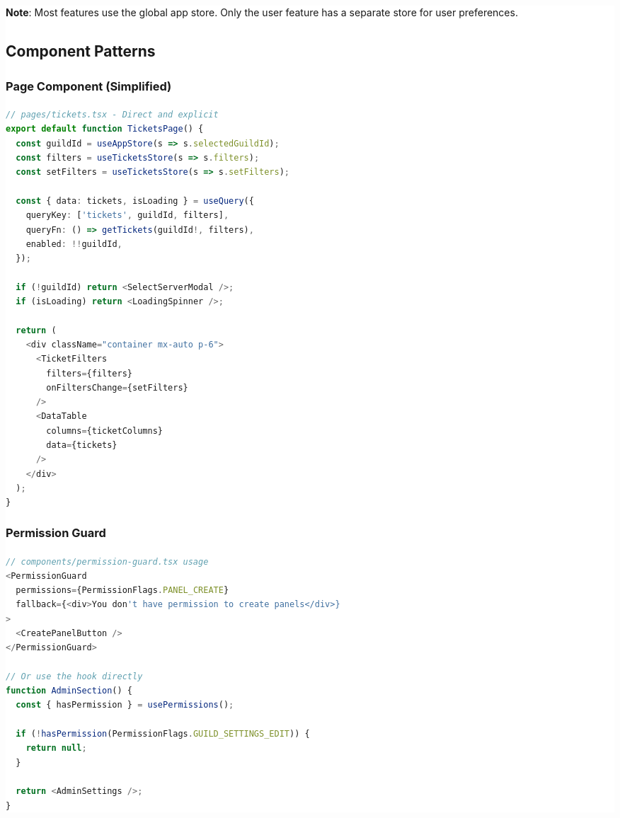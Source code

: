 **Note**: Most features use the global app store. Only the user feature has a separate store for user preferences.

## Component Patterns

### Page Component (Simplified)

```typescript
// pages/tickets.tsx - Direct and explicit
export default function TicketsPage() {
  const guildId = useAppStore(s => s.selectedGuildId);
  const filters = useTicketsStore(s => s.filters);
  const setFilters = useTicketsStore(s => s.setFilters);
  
  const { data: tickets, isLoading } = useQuery({
    queryKey: ['tickets', guildId, filters],
    queryFn: () => getTickets(guildId!, filters),
    enabled: !!guildId,
  });

  if (!guildId) return <SelectServerModal />;
  if (isLoading) return <LoadingSpinner />;

  return (
    <div className="container mx-auto p-6">
      <TicketFilters
        filters={filters}
        onFiltersChange={setFilters}
      />
      <DataTable
        columns={ticketColumns}
        data={tickets}
      />
    </div>
  );
}
```

### Permission Guard

```typescript
// components/permission-guard.tsx usage
<PermissionGuard
  permissions={PermissionFlags.PANEL_CREATE}
  fallback={<div>You don't have permission to create panels</div>}
>
  <CreatePanelButton />
</PermissionGuard>

// Or use the hook directly
function AdminSection() {
  const { hasPermission } = usePermissions();

  if (!hasPermission(PermissionFlags.GUILD_SETTINGS_EDIT)) {
    return null;
  }

  return <AdminSettings />;
}
```
